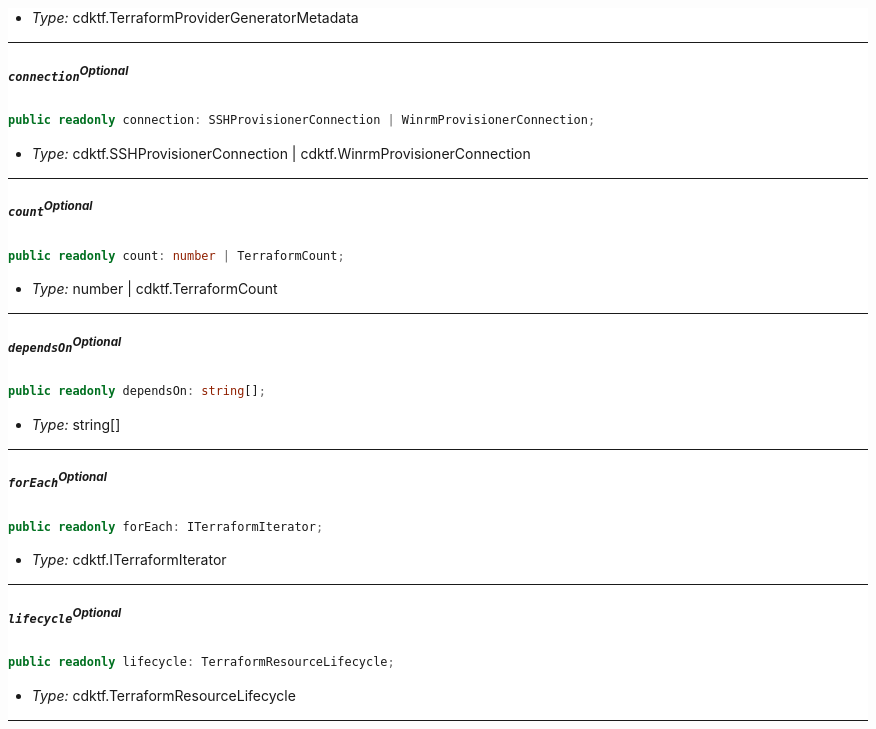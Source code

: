 - *Type:* cdktf.TerraformProviderGeneratorMetadata

---

##### `connection`<sup>Optional</sup> <a name="connection" id="@cdktf/aws-cdk.launchTemplate.LaunchTemplate.property.connection"></a>

```typescript
public readonly connection: SSHProvisionerConnection | WinrmProvisionerConnection;
```

- *Type:* cdktf.SSHProvisionerConnection | cdktf.WinrmProvisionerConnection

---

##### `count`<sup>Optional</sup> <a name="count" id="@cdktf/aws-cdk.launchTemplate.LaunchTemplate.property.count"></a>

```typescript
public readonly count: number | TerraformCount;
```

- *Type:* number | cdktf.TerraformCount

---

##### `dependsOn`<sup>Optional</sup> <a name="dependsOn" id="@cdktf/aws-cdk.launchTemplate.LaunchTemplate.property.dependsOn"></a>

```typescript
public readonly dependsOn: string[];
```

- *Type:* string[]

---

##### `forEach`<sup>Optional</sup> <a name="forEach" id="@cdktf/aws-cdk.launchTemplate.LaunchTemplate.property.forEach"></a>

```typescript
public readonly forEach: ITerraformIterator;
```

- *Type:* cdktf.ITerraformIterator

---

##### `lifecycle`<sup>Optional</sup> <a name="lifecycle" id="@cdktf/aws-cdk.launchTemplate.LaunchTemplate.property.lifecycle"></a>

```typescript
public readonly lifecycle: TerraformResourceLifecycle;
```

- *Type:* cdktf.TerraformResourceLifecycle

---